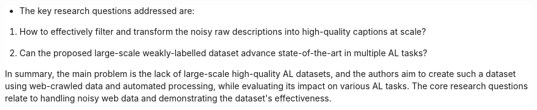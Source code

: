 - The key research questions addressed are:

1) How to effectively filter and transform the noisy raw descriptions into high-quality captions at scale? 

2) Can the proposed large-scale weakly-labelled dataset advance state-of-the-art in multiple AL tasks?

In summary, the main problem is the lack of large-scale high-quality AL datasets, and the authors aim to create such a dataset using web-crawled data and automated processing, while evaluating its impact on various AL tasks. The core research questions relate to handling noisy web data and demonstrating the dataset's effectiveness.
